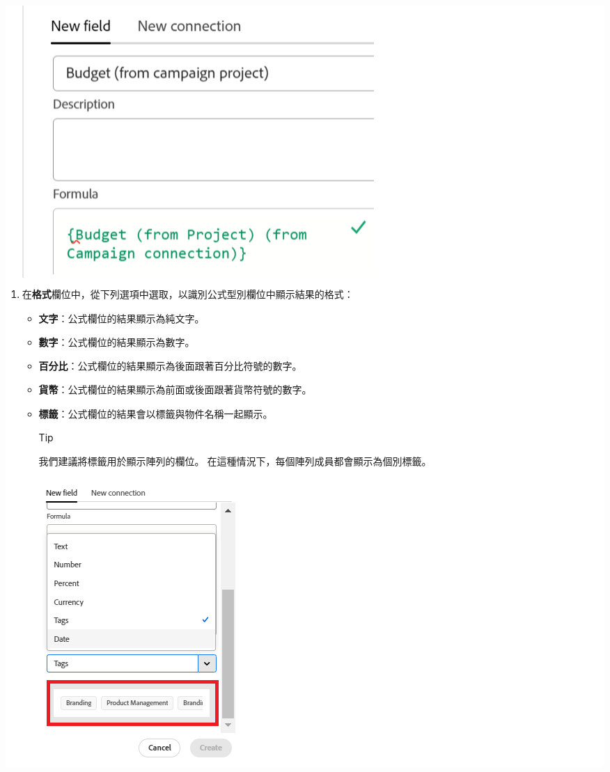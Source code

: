    >![公式範例專案預算四個欄位已移除](assets/formula-example-project-budget-four-fields-removed.png)
   >

1. 在&#x200B;**格式**&#x200B;欄位中，從下列選項中選取，以識別公式型別欄位中顯示結果的格式：

   * **文字**：公式欄位的結果顯示為純文字。
   * **數字**：公式欄位的結果顯示為數字。
   * **百分比**：公式欄位的結果顯示為後面跟著百分比符號的數字。
   * **貨幣**：公式欄位的結果顯示為前面或後面跟著貨幣符號的數字。
   * **標籤**：公式欄位的結果會以標籤與物件名稱一起顯示。

     >[!TIP]
     >
     >我們建議將標籤用於顯示陣列的欄位。 在這種情況下，每個陣列成員都會顯示為個別標籤。

     ![公式欄位格式清單，標籤已選取反白顯示](assets/formula-field-formats-list-with-tag-selected-highlighted.png)
